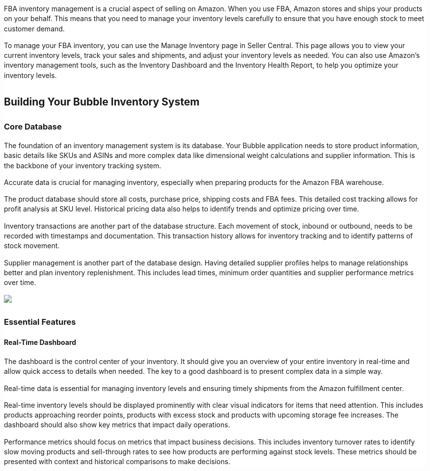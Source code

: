 FBA inventory management is a crucial aspect of selling on Amazon. When you use FBA, Amazon stores and ships your products on your behalf. This means that you need to manage your inventory levels carefully to ensure that you have enough stock to meet customer demand.

To manage your FBA inventory, you can use the Manage Inventory page in Seller Central. This page allows you to view your current inventory levels, track your sales and shipments, and adjust your inventory levels as needed. You can also use Amazon’s inventory management tools, such as the Inventory Dashboard and the Inventory Health Report, to help you optimize your inventory levels.

## Building Your Bubble Inventory System

### Core Database

The foundation of an inventory management system is its database. Your Bubble application needs to store product information, basic details like SKUs and ASINs and more complex data like dimensional weight calculations and supplier information. This is the backbone of your inventory tracking system.

Accurate data is crucial for managing inventory, especially when preparing products for the Amazon FBA warehouse.

The product database should store all costs, purchase price, shipping costs and FBA fees. This detailed cost tracking allows for profit analysis at SKU level. Historical pricing data also helps to identify trends and optimize pricing over time.

Inventory transactions are another part of the database structure. Each movement of stock, inbound or outbound, needs to be recorded with timestamps and documentation. This transaction history allows for inventory tracking and to identify patterns of stock movement.

Supplier management is another part of the database design. Having detailed supplier profiles helps to manage relationships better and plan inventory replenishment. This includes lead times, minimum order quantities and supplier performance metrics over time.

![](https://images.surferseo.art/971d3009-01f4-4604-953b-ab141ac4ebdb.png)

### Essential Features

#### Real-Time Dashboard

The dashboard is the control center of your inventory. It should give you an overview of your entire inventory in real-time and allow quick access to details when needed. The key to a good dashboard is to present complex data in a simple way.

Real-time data is essential for managing inventory levels and ensuring timely shipments from the Amazon fulfillment center.

Real-time inventory levels should be displayed prominently with clear visual indicators for items that need attention. This includes products approaching reorder points, products with excess stock and products with upcoming storage fee increases. The dashboard should also show key metrics that impact daily operations.

Performance metrics should focus on metrics that impact business decisions. This includes inventory turnover rates to identify slow moving products and sell-through rates to see how products are performing against stock levels. These metrics should be presented with context and historical comparisons to make decisions.

